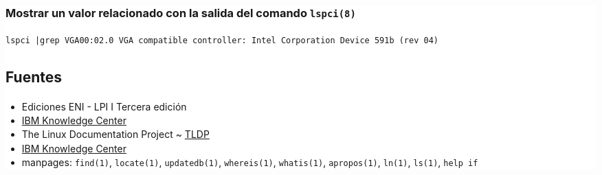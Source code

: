 ### Mostrar un valor relacionado con la salida del comando `lspci(8)`

```
lspci |grep VGA00:02.0 VGA compatible controller: Intel Corporation Device 591b (rev 04)
```

## Fuentes

- Ediciones ENI - LPI I Tercera edición
- [IBM Knowledge Center](https://www.ibm.com/support/knowledgecenter)
- The Linux Documentation Project ~ [TLDP](https://www.tldp.org/LDP/abs/html)
- [IBM Knowledge Center](https://www.ibm.com/support/knowledgecenter)
- manpages: `find(1)`, `locate(1)`, `updatedb(1)`, `whereis(1)`, `whatis(1)`, `apropos(1)`, `ln(1)`, `ls(1)`, `help if`